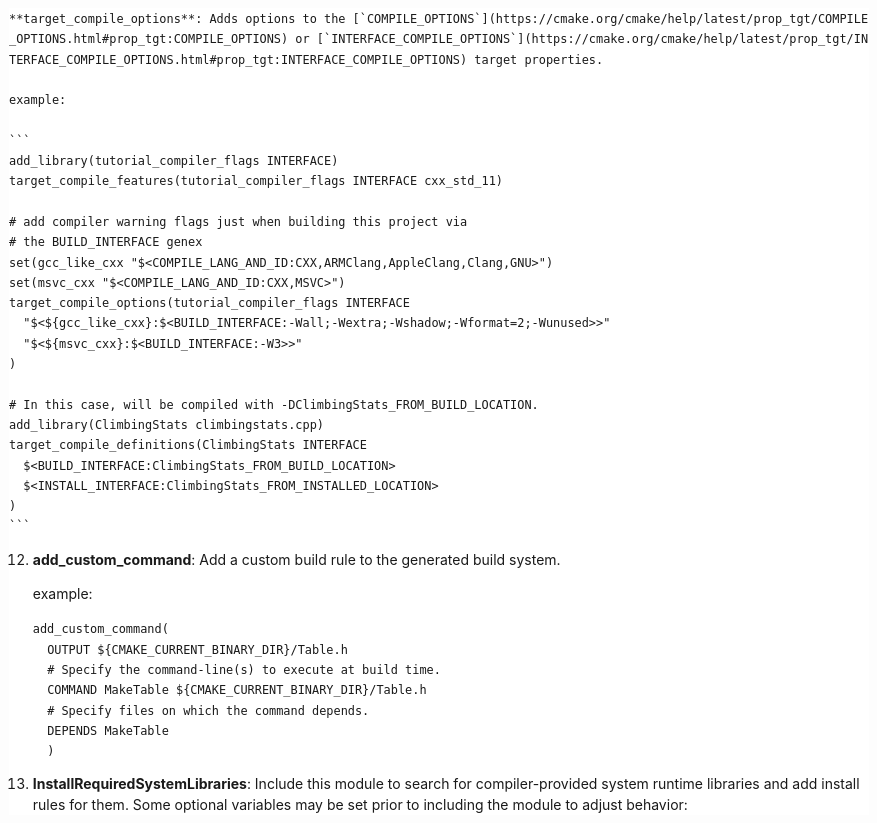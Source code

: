     **target_compile_options**: Adds options to the [`COMPILE_OPTIONS`](https://cmake.org/cmake/help/latest/prop_tgt/COMPILE_OPTIONS.html#prop_tgt:COMPILE_OPTIONS) or [`INTERFACE_COMPILE_OPTIONS`](https://cmake.org/cmake/help/latest/prop_tgt/INTERFACE_COMPILE_OPTIONS.html#prop_tgt:INTERFACE_COMPILE_OPTIONS) target properties.

    example:

    ```
    add_library(tutorial_compiler_flags INTERFACE)
    target_compile_features(tutorial_compiler_flags INTERFACE cxx_std_11)
    
    # add compiler warning flags just when building this project via
    # the BUILD_INTERFACE genex
    set(gcc_like_cxx "$<COMPILE_LANG_AND_ID:CXX,ARMClang,AppleClang,Clang,GNU>")
    set(msvc_cxx "$<COMPILE_LANG_AND_ID:CXX,MSVC>")
    target_compile_options(tutorial_compiler_flags INTERFACE
      "$<${gcc_like_cxx}:$<BUILD_INTERFACE:-Wall;-Wextra;-Wshadow;-Wformat=2;-Wunused>>"
      "$<${msvc_cxx}:$<BUILD_INTERFACE:-W3>>"
    )
    
    # In this case, will be compiled with -DClimbingStats_FROM_BUILD_LOCATION.
    add_library(ClimbingStats climbingstats.cpp)
    target_compile_definitions(ClimbingStats INTERFACE
      $<BUILD_INTERFACE:ClimbingStats_FROM_BUILD_LOCATION>
      $<INSTALL_INTERFACE:ClimbingStats_FROM_INSTALLED_LOCATION>
    )
    ```

12. **add_custom_command**: Add a custom build rule to the generated build system.

    example:

    ```
    add_custom_command(
      OUTPUT ${CMAKE_CURRENT_BINARY_DIR}/Table.h
      # Specify the command-line(s) to execute at build time.
      COMMAND MakeTable ${CMAKE_CURRENT_BINARY_DIR}/Table.h 
      # Specify files on which the command depends.
      DEPENDS MakeTable
      )
    ```

13. **InstallRequiredSystemLibraries**: Include this module to search for compiler-provided system runtime libraries and add install rules for them. Some optional variables may be set prior to including the module to adjust behavior:
